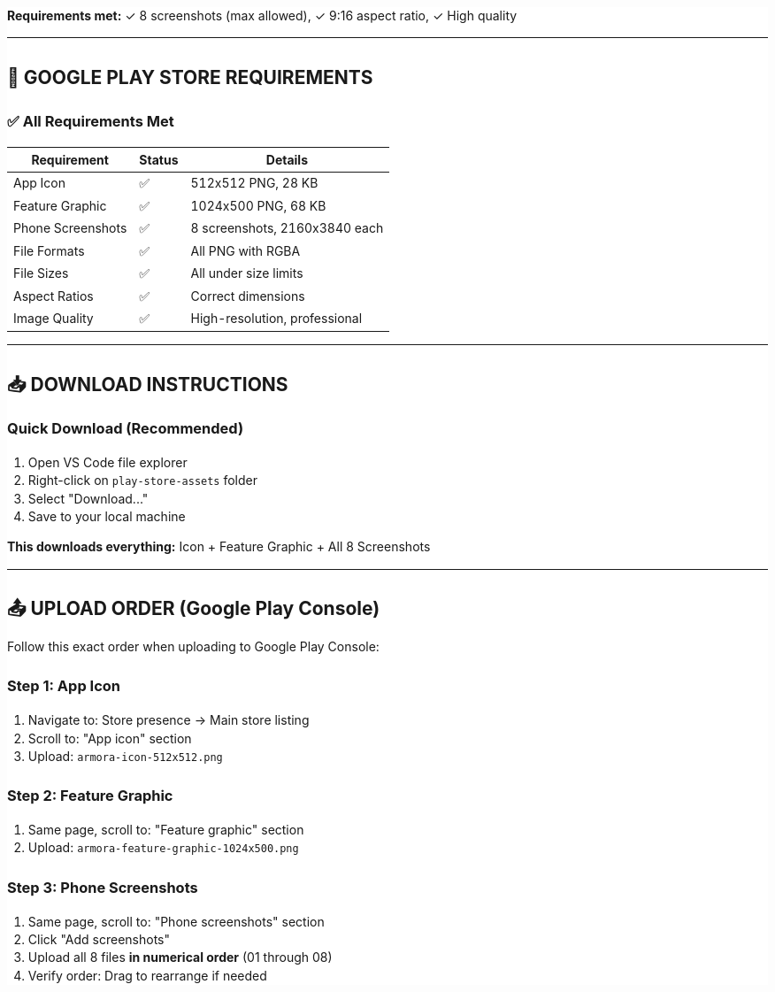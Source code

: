 **Requirements met:** ✓ 8 screenshots (max allowed), ✓ 9:16 aspect ratio, ✓ High quality

---

## 🎯 GOOGLE PLAY STORE REQUIREMENTS

### ✅ All Requirements Met

| Requirement | Status | Details |
|-------------|--------|---------|
| App Icon | ✅ | 512x512 PNG, 28 KB |
| Feature Graphic | ✅ | 1024x500 PNG, 68 KB |
| Phone Screenshots | ✅ | 8 screenshots, 2160x3840 each |
| File Formats | ✅ | All PNG with RGBA |
| File Sizes | ✅ | All under size limits |
| Aspect Ratios | ✅ | Correct dimensions |
| Image Quality | ✅ | High-resolution, professional |

---

## 📥 DOWNLOAD INSTRUCTIONS

### Quick Download (Recommended)
1. Open VS Code file explorer
2. Right-click on `play-store-assets` folder
3. Select "Download..."
4. Save to your local machine

**This downloads everything:** Icon + Feature Graphic + All 8 Screenshots

---

## 📤 UPLOAD ORDER (Google Play Console)

Follow this exact order when uploading to Google Play Console:

### Step 1: App Icon
1. Navigate to: Store presence → Main store listing
2. Scroll to: "App icon" section
3. Upload: `armora-icon-512x512.png`

### Step 2: Feature Graphic
1. Same page, scroll to: "Feature graphic" section
2. Upload: `armora-feature-graphic-1024x500.png`

### Step 3: Phone Screenshots
1. Same page, scroll to: "Phone screenshots" section
2. Click "Add screenshots"
3. Upload all 8 files **in numerical order** (01 through 08)
4. Verify order: Drag to rearrange if needed
